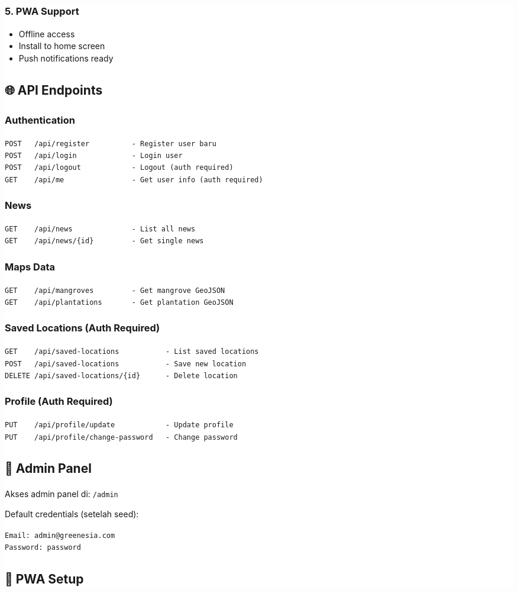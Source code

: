 ### 5. PWA Support
- Offline access
- Install to home screen
- Push notifications ready

## 🌐 API Endpoints

### Authentication
```
POST   /api/register          - Register user baru
POST   /api/login             - Login user
POST   /api/logout            - Logout (auth required)
GET    /api/me                - Get user info (auth required)
```

### News
```
GET    /api/news              - List all news
GET    /api/news/{id}         - Get single news
```

### Maps Data
```
GET    /api/mangroves         - Get mangrove GeoJSON
GET    /api/plantations       - Get plantation GeoJSON
```

### Saved Locations (Auth Required)
```
GET    /api/saved-locations           - List saved locations
POST   /api/saved-locations           - Save new location
DELETE /api/saved-locations/{id}      - Delete location
```

### Profile (Auth Required)
```
PUT    /api/profile/update            - Update profile
PUT    /api/profile/change-password   - Change password
```

## 🔐 Admin Panel

Akses admin panel di: `/admin`

Default credentials (setelah seed):
```
Email: admin@greenesia.com
Password: password
```

## 📱 PWA Setup
